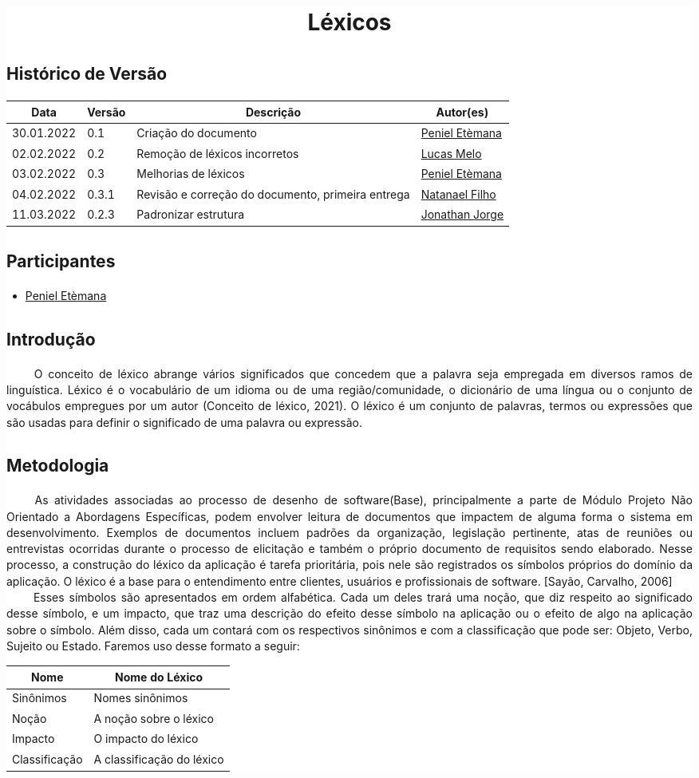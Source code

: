 # <center> Léxicos

## Histórico de Versão<br>

| Data | Versão | Descrição | Autor(es)|
| -- | -- | -- | -- |
| 30.01.2022 | 0.1 | Criação do documento | [Peniel Etèmana](https://github.com/zpeniel09) |
| 02.02.2022 | 0.2 | Remoção de léxicos incorretos| [Lucas Melo](https://github.com/luucas-melo) |
| 03.02.2022 | 0.3 | Melhorias de léxicos | [Peniel Etèmana](https://github.com/zpeniel09) |
| 04.02.2022 | 0.3.1 | Revisão e correção do documento, primeira entrega | [Natanael Filho](https://github.com/fernandes-natanael) |
| 11.03.2022 | 0.2.3 | Padronizar estrutura | [Jonathan Jorge](https://github.com/Jonathan-Oliveira) |

## Participantes

* [Peniel Etèmana](https://github.com/zpeniel09)

##  Introdução

<div align="justify">&emsp;&emsp;
O conceito de léxico abrange vários significados que concedem que a palavra seja empregada em diversos ramos de linguística. Léxico é o vocabulário de um idioma ou de uma região/comunidade, o dicionário de uma língua ou o conjunto de vocábulos empregues por um autor (Conceito de léxico, 2021). O léxico é um conjunto de palavras, termos ou expressões que são usadas para definir o significado de uma palavra ou expressão.
</div>

##  Metodologia
<div align="justify">&emsp;&emsp; As atividades associadas ao processo de desenho de software(Base), principalmente a parte de Módulo Projeto Não Orientado a Abordagens Específicas, podem envolver leitura de documentos que impactem de alguma forma o sistema em desenvolvimento. Exemplos de documentos incluem padrões da organização, legislação pertinente, atas de reuniões ou entrevistas ocorridas durante o processo de elicitação e também o próprio documento de requisitos sendo elaborado. Nesse processo, a construção do léxico da aplicação é tarefa prioritária, pois nele são registrados os símbolos próprios do domínio da aplicação. O léxico é a base para o entendimento entre clientes, usuários e profissionais de software. [Sayão, Carvalho, 2006]</div>
<div align="justify">&emsp;&emsp; Esses símbolos são apresentados em ordem alfabética. Cada um deles trará uma noção, que diz respeito ao significado desse símbolo, e um impacto, que traz uma descrição do efeito desse símbolo na aplicação ou o efeito de algo na aplicação sobre o símbolo. Além disso, cada um contará com os respectivos sinônimos e com a classificação que pode ser: Objeto, Verbo, Sujeito ou Estado. Faremos uso desse formato a seguir:</div>

| Nome | Nome do Léxico |
| -- | -- |
| Sinônimos | Nomes sinônimos |
| Noção | A noção sobre o léxico |
| Impacto | O impacto do léxico |
| Classificação | A classificação do léxico |
